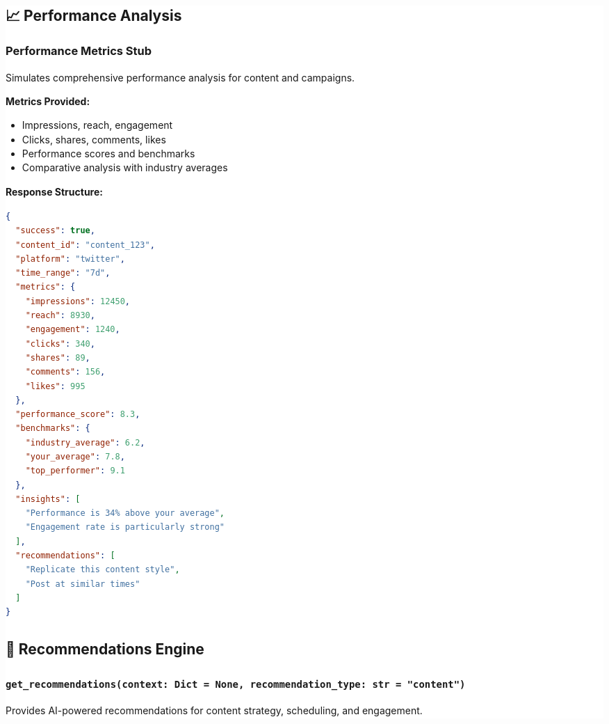 ## 📈 Performance Analysis

### Performance Metrics Stub

Simulates comprehensive performance analysis for content and campaigns.

**Metrics Provided:**
- Impressions, reach, engagement
- Clicks, shares, comments, likes
- Performance scores and benchmarks
- Comparative analysis with industry averages

**Response Structure:**
```json
{
  "success": true,
  "content_id": "content_123",
  "platform": "twitter",
  "time_range": "7d",
  "metrics": {
    "impressions": 12450,
    "reach": 8930,
    "engagement": 1240,
    "clicks": 340,
    "shares": 89,
    "comments": 156,
    "likes": 995
  },
  "performance_score": 8.3,
  "benchmarks": {
    "industry_average": 6.2,
    "your_average": 7.8,
    "top_performer": 9.1
  },
  "insights": [
    "Performance is 34% above your average",
    "Engagement rate is particularly strong"
  ],
  "recommendations": [
    "Replicate this content style",
    "Post at similar times"
  ]
}
```

## 🎯 Recommendations Engine

### `get_recommendations(context: Dict = None, recommendation_type: str = "content")`

Provides AI-powered recommendations for content strategy, scheduling, and engagement.
